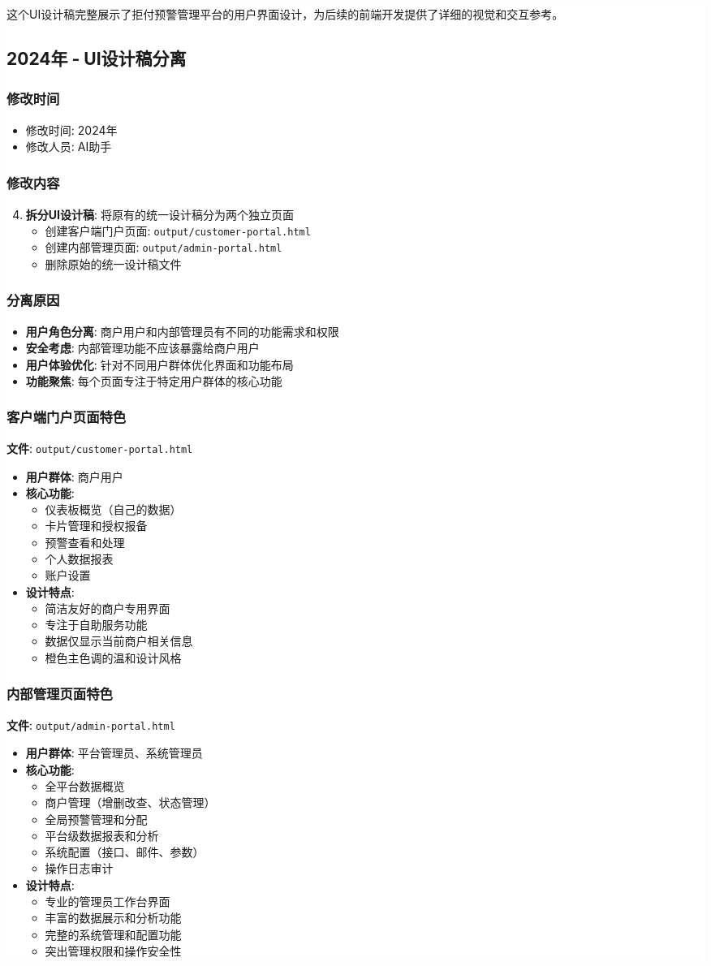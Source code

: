 这个UI设计稿完整展示了拒付预警管理平台的用户界面设计，为后续的前端开发提供了详细的视觉和交互参考。

## 2024年 - UI设计稿分离

### 修改时间
- 修改时间: 2024年
- 修改人员: AI助手

### 修改内容
4. **拆分UI设计稿**: 将原有的统一设计稿分为两个独立页面
   - 创建客户端门户页面: `output/customer-portal.html`
   - 创建内部管理页面: `output/admin-portal.html`
   - 删除原始的统一设计稿文件

### 分离原因
- **用户角色分离**: 商户用户和内部管理员有不同的功能需求和权限
- **安全考虑**: 内部管理功能不应该暴露给商户用户
- **用户体验优化**: 针对不同用户群体优化界面和功能布局
- **功能聚焦**: 每个页面专注于特定用户群体的核心功能

### 客户端门户页面特色
**文件**: `output/customer-portal.html`
- **用户群体**: 商户用户
- **核心功能**: 
  - 仪表板概览（自己的数据）
  - 卡片管理和授权报备
  - 预警查看和处理
  - 个人数据报表
  - 账户设置
- **设计特点**:
  - 简洁友好的商户专用界面
  - 专注于自助服务功能
  - 数据仅显示当前商户相关信息
  - 橙色主色调的温和设计风格

### 内部管理页面特色
**文件**: `output/admin-portal.html`
- **用户群体**: 平台管理员、系统管理员
- **核心功能**:
  - 全平台数据概览
  - 商户管理（增删改查、状态管理）
  - 全局预警管理和分配
  - 平台级数据报表和分析
  - 系统配置（接口、邮件、参数）
  - 操作日志审计
- **设计特点**:
  - 专业的管理员工作台界面
  - 丰富的数据展示和分析功能
  - 完整的系统管理和配置功能
  - 突出管理权限和操作安全性
